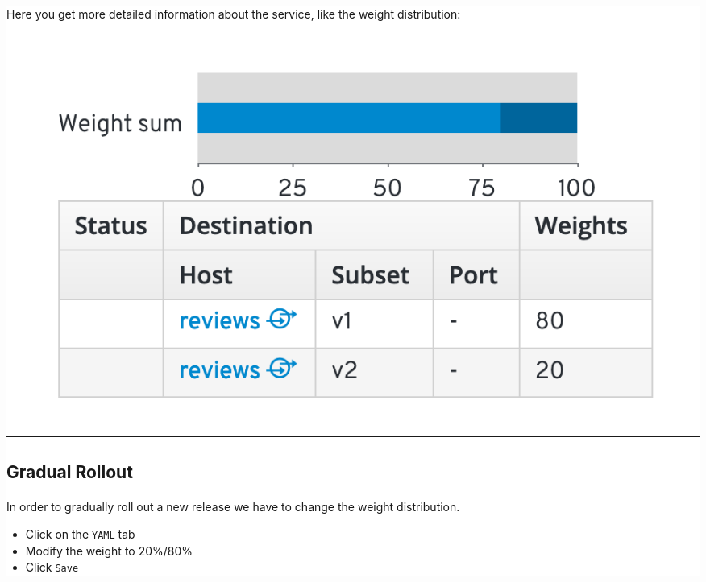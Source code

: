 Here you get more detailed information about the service, like the weight distribution:

![](./images/traffic35.png)


---

## Gradual Rollout

In order to gradually roll out a new release we have to change the weight distribution.

* Click on the `YAML` tab
* Modify the weight to 20%/80% 
* Click `Save`
